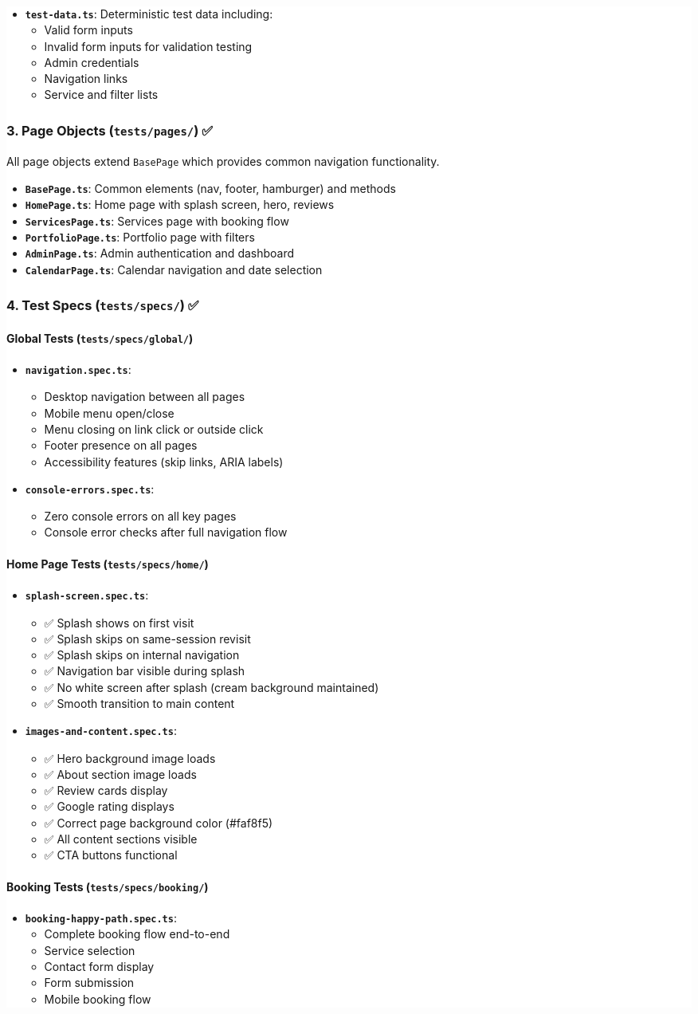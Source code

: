 - **`test-data.ts`**: Deterministic test data including:
  - Valid form inputs
  - Invalid form inputs for validation testing
  - Admin credentials
  - Navigation links
  - Service and filter lists

### 3. Page Objects (`tests/pages/`) ✅

All page objects extend `BasePage` which provides common navigation functionality.

- **`BasePage.ts`**: Common elements (nav, footer, hamburger) and methods
- **`HomePage.ts`**: Home page with splash screen, hero, reviews
- **`ServicesPage.ts`**: Services page with booking flow
- **`PortfolioPage.ts`**: Portfolio page with filters
- **`AdminPage.ts`**: Admin authentication and dashboard
- **`CalendarPage.ts`**: Calendar navigation and date selection

### 4. Test Specs (`tests/specs/`) ✅

#### Global Tests (`tests/specs/global/`)
- **`navigation.spec.ts`**:
  - Desktop navigation between all pages
  - Mobile menu open/close
  - Menu closing on link click or outside click
  - Footer presence on all pages
  - Accessibility features (skip links, ARIA labels)

- **`console-errors.spec.ts`**:
  - Zero console errors on all key pages
  - Console error checks after full navigation flow

#### Home Page Tests (`tests/specs/home/`)
- **`splash-screen.spec.ts`**:
  - ✅ Splash shows on first visit
  - ✅ Splash skips on same-session revisit
  - ✅ Splash skips on internal navigation
  - ✅ Navigation bar visible during splash
  - ✅ No white screen after splash (cream background maintained)
  - ✅ Smooth transition to main content

- **`images-and-content.spec.ts`**:
  - ✅ Hero background image loads
  - ✅ About section image loads
  - ✅ Review cards display
  - ✅ Google rating displays
  - ✅ Correct page background color (#faf8f5)
  - ✅ All content sections visible
  - ✅ CTA buttons functional

#### Booking Tests (`tests/specs/booking/`)
- **`booking-happy-path.spec.ts`**:
  - Complete booking flow end-to-end
  - Service selection
  - Contact form display
  - Form submission
  - Mobile booking flow
